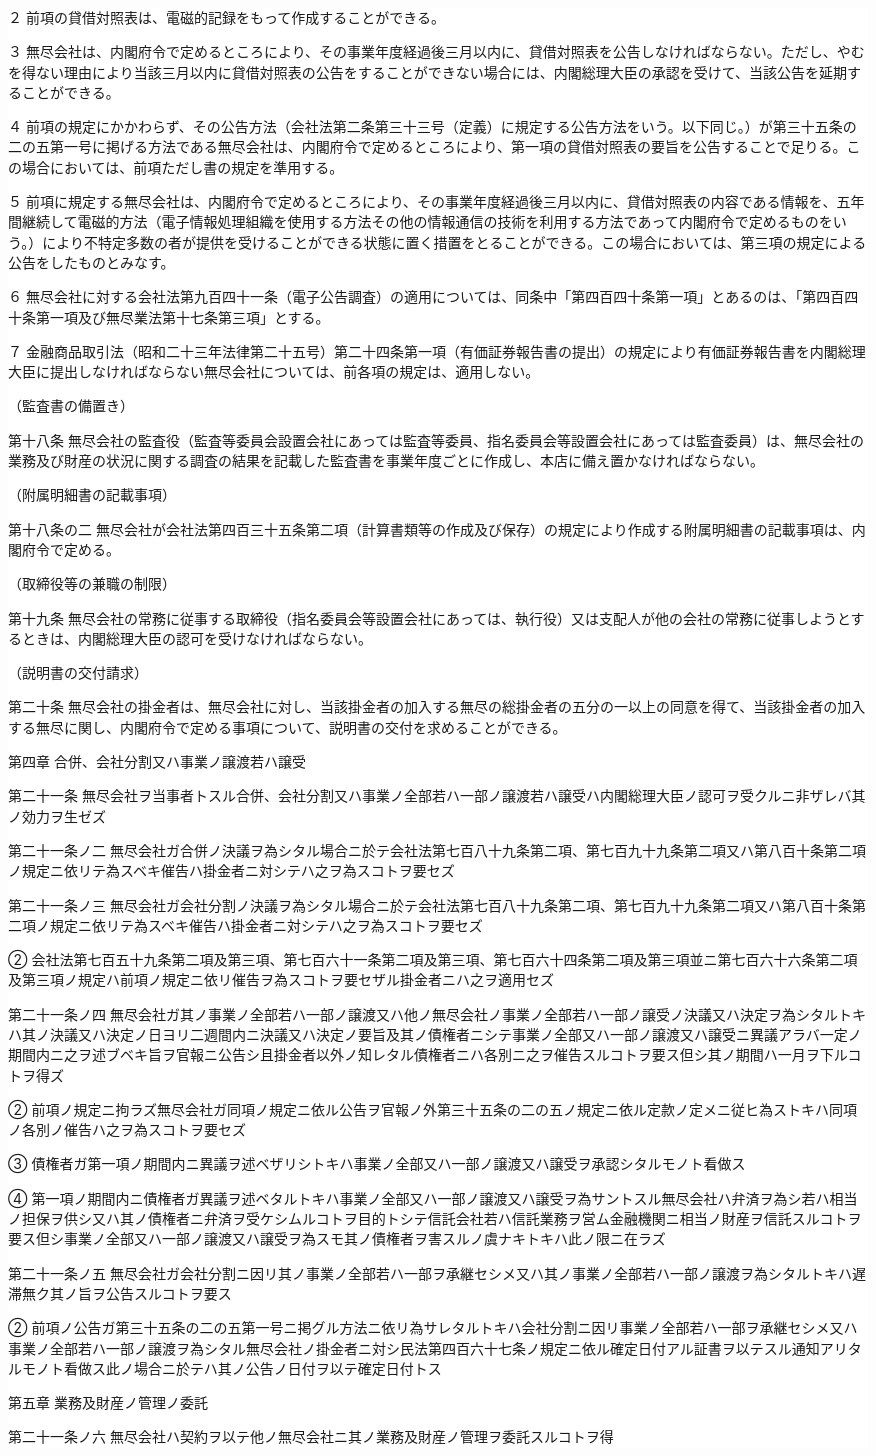 ２ 前項の貸借対照表は、電磁的記録をもって作成することができる。

３ 無尽会社は、内閣府令で定めるところにより、その事業年度経過後三月以内に、貸借対照表を公告しなければならない。ただし、やむを得ない理由により当該三月以内に貸借対照表の公告をすることができない場合には、内閣総理大臣の承認を受けて、当該公告を延期することができる。

４ 前項の規定にかかわらず、その公告方法（会社法第二条第三十三号（定義）に規定する公告方法をいう。以下同じ。）が第三十五条の二の五第一号に掲げる方法である無尽会社は、内閣府令で定めるところにより、第一項の貸借対照表の要旨を公告することで足りる。この場合においては、前項ただし書の規定を準用する。

５ 前項に規定する無尽会社は、内閣府令で定めるところにより、その事業年度経過後三月以内に、貸借対照表の内容である情報を、五年間継続して電磁的方法（電子情報処理組織を使用する方法その他の情報通信の技術を利用する方法であって内閣府令で定めるものをいう。）により不特定多数の者が提供を受けることができる状態に置く措置をとることができる。この場合においては、第三項の規定による公告をしたものとみなす。

６ 無尽会社に対する会社法第九百四十一条（電子公告調査）の適用については、同条中「第四百四十条第一項」とあるのは、「第四百四十条第一項及び無尽業法第十七条第三項」とする。

７ 金融商品取引法（昭和二十三年法律第二十五号）第二十四条第一項（有価証券報告書の提出）の規定により有価証券報告書を内閣総理大臣に提出しなければならない無尽会社については、前各項の規定は、適用しない。

（監査書の備置き）

第十八条 無尽会社の監査役（監査等委員会設置会社にあっては監査等委員、指名委員会等設置会社にあっては監査委員）は、無尽会社の業務及び財産の状況に関する調査の結果を記載した監査書を事業年度ごとに作成し、本店に備え置かなければならない。

（附属明細書の記載事項）

第十八条の二 無尽会社が会社法第四百三十五条第二項（計算書類等の作成及び保存）の規定により作成する附属明細書の記載事項は、内閣府令で定める。

（取締役等の兼職の制限）

第十九条 無尽会社の常務に従事する取締役（指名委員会等設置会社にあっては、執行役）又は支配人が他の会社の常務に従事しようとするときは、内閣総理大臣の認可を受けなければならない。

（説明書の交付請求）

第二十条 無尽会社の掛金者は、無尽会社に対し、当該掛金者の加入する無尽の総掛金者の五分の一以上の同意を得て、当該掛金者の加入する無尽に関し、内閣府令で定める事項について、説明書の交付を求めることができる。

第四章 合併、会社分割又ハ事業ノ譲渡若ハ譲受

第二十一条 無尽会社ヲ当事者トスル合併、会社分割又ハ事業ノ全部若ハ一部ノ譲渡若ハ譲受ハ内閣総理大臣ノ認可ヲ受クルニ非ザレバ其ノ効力ヲ生ゼズ

第二十一条ノ二 無尽会社ガ合併ノ決議ヲ為シタル場合ニ於テ会社法第七百八十九条第二項、第七百九十九条第二項又ハ第八百十条第二項ノ規定ニ依リテ為スベキ催告ハ掛金者ニ対シテハ之ヲ為スコトヲ要セズ

第二十一条ノ三 無尽会社ガ会社分割ノ決議ヲ為シタル場合ニ於テ会社法第七百八十九条第二項、第七百九十九条第二項又ハ第八百十条第二項ノ規定ニ依リテ為スベキ催告ハ掛金者ニ対シテハ之ヲ為スコトヲ要セズ

② 会社法第七百五十九条第二項及第三項、第七百六十一条第二項及第三項、第七百六十四条第二項及第三項並ニ第七百六十六条第二項及第三項ノ規定ハ前項ノ規定ニ依リ催告ヲ為スコトヲ要セザル掛金者ニハ之ヲ適用セズ

第二十一条ノ四 無尽会社ガ其ノ事業ノ全部若ハ一部ノ譲渡又ハ他ノ無尽会社ノ事業ノ全部若ハ一部ノ譲受ノ決議又ハ決定ヲ為シタルトキハ其ノ決議又ハ決定ノ日ヨリ二週間内ニ決議又ハ決定ノ要旨及其ノ債権者ニシテ事業ノ全部又ハ一部ノ譲渡又ハ譲受ニ異議アラバ一定ノ期間内ニ之ヲ述ブベキ旨ヲ官報ニ公告シ且掛金者以外ノ知レタル債権者ニハ各別ニ之ヲ催告スルコトヲ要ス但シ其ノ期間ハ一月ヲ下ルコトヲ得ズ

② 前項ノ規定ニ拘ラズ無尽会社ガ同項ノ規定ニ依ル公告ヲ官報ノ外第三十五条の二の五ノ規定ニ依ル定款ノ定メニ従ヒ為ストキハ同項ノ各別ノ催告ハ之ヲ為スコトヲ要セズ

③ 債権者ガ第一項ノ期間内ニ異議ヲ述ベザリシトキハ事業ノ全部又ハ一部ノ譲渡又ハ譲受ヲ承認シタルモノト看做ス

④ 第一項ノ期間内ニ債権者ガ異議ヲ述ベタルトキハ事業ノ全部又ハ一部ノ譲渡又ハ譲受ヲ為サントスル無尽会社ハ弁済ヲ為シ若ハ相当ノ担保ヲ供シ又ハ其ノ債権者ニ弁済ヲ受ケシムルコトヲ目的トシテ信託会社若ハ信託業務ヲ営ム金融機関ニ相当ノ財産ヲ信託スルコトヲ要ス但シ事業ノ全部又ハ一部ノ譲渡又ハ譲受ヲ為スモ其ノ債権者ヲ害スルノ虞ナキトキハ此ノ限ニ在ラズ

第二十一条ノ五 無尽会社ガ会社分割ニ因リ其ノ事業ノ全部若ハ一部ヲ承継セシメ又ハ其ノ事業ノ全部若ハ一部ノ譲渡ヲ為シタルトキハ遅滞無ク其ノ旨ヲ公告スルコトヲ要ス

② 前項ノ公告ガ第三十五条の二の五第一号ニ掲グル方法ニ依リ為サレタルトキハ会社分割ニ因リ事業ノ全部若ハ一部ヲ承継セシメ又ハ事業ノ全部若ハ一部ノ譲渡ヲ為シタル無尽会社ノ掛金者ニ対シ民法第四百六十七条ノ規定ニ依ル確定日付アル証書ヲ以テスル通知アリタルモノト看做ス此ノ場合ニ於テハ其ノ公告ノ日付ヲ以テ確定日付トス

第五章 業務及財産ノ管理ノ委託

第二十一条ノ六 無尽会社ハ契約ヲ以テ他ノ無尽会社ニ其ノ業務及財産ノ管理ヲ委託スルコトヲ得
